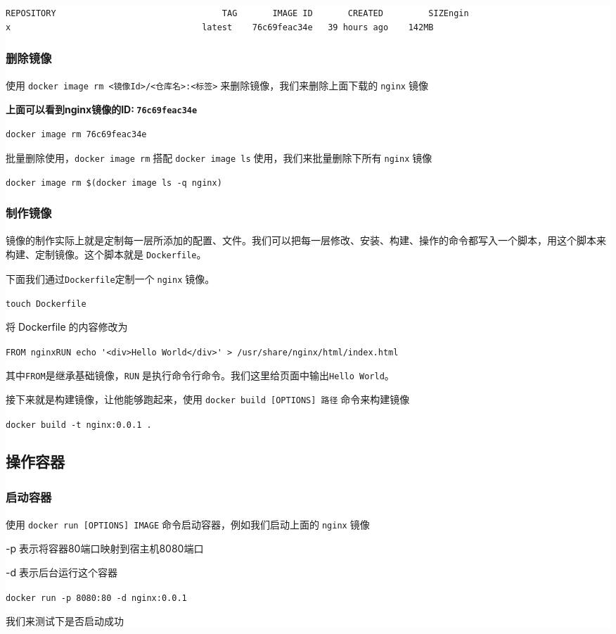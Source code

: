 ```
REPOSITORY                                 TAG       IMAGE ID       CREATED         SIZEnginx                                      latest    76c69feac34e   39 hours ago    142MB
```

### 删除镜像

使用 `docker image rm <镜像Id>/<仓库名>:<标签>` 来删除镜像，我们来删除上面下载的 `nginx` 镜像

**上面可以看到nginx镜像的ID: `76c69feac34e`**

```
docker image rm 76c69feac34e
```

批量删除使用，`docker image rm` 搭配 `docker image ls` 使用，我们来批量删除下所有 `nginx` 镜像

```
docker image rm $(docker image ls -q nginx)
```

### 制作镜像

镜像的制作实际上就是定制每一层所添加的配置、文件。我们可以把每一层修改、安装、构建、操作的命令都写入一个脚本，用这个脚本来构建、定制镜像。这个脚本就是 `Dockerfile`。

下面我们通过`Dockerfile`定制一个 `nginx` 镜像。

```
touch Dockerfile
```

将 Dockerfile 的内容修改为

```
FROM nginxRUN echo '<div>Hello World</div>' > /usr/share/nginx/html/index.html
```

其中`FROM`是继承基础镜像，`RUN` 是执行命令行命令。我们这里给页面中输出`Hello World`。

接下来就是构建镜像，让他能够跑起来，使用 `docker build [OPTIONS] 路径` 命令来构建镜像

```
docker build -t nginx:0.0.1 .
```

## 操作容器

### 启动容器

使用 `docker run [OPTIONS] IMAGE` 命令启动容器，例如我们启动上面的 `nginx` 镜像

-p 表示将容器80端口映射到宿主机8080端口

-d 表示后台运行这个容器

```
docker run -p 8080:80 -d nginx:0.0.1
```

我们来测试下是否启动成功
